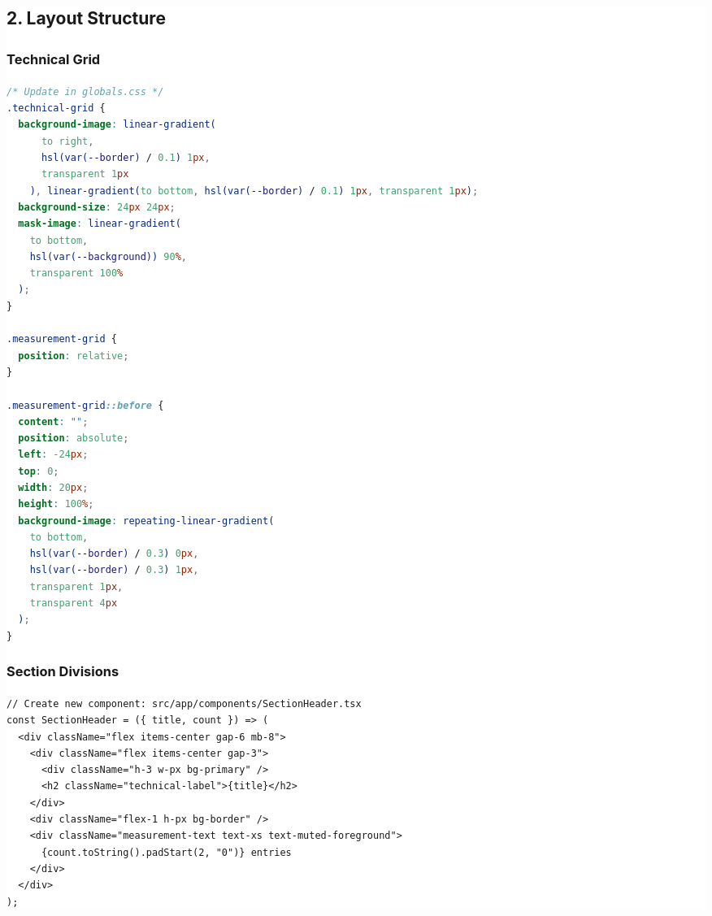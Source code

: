 ## 2. Layout Structure

### Technical Grid

```css
/* Update in globals.css */
.technical-grid {
  background-image: linear-gradient(
      to right,
      hsl(var(--border) / 0.1) 1px,
      transparent 1px
    ), linear-gradient(to bottom, hsl(var(--border) / 0.1) 1px, transparent 1px);
  background-size: 24px 24px;
  mask-image: linear-gradient(
    to bottom,
    hsl(var(--background)) 90%,
    transparent 100%
  );
}

.measurement-grid {
  position: relative;
}

.measurement-grid::before {
  content: "";
  position: absolute;
  left: -24px;
  top: 0;
  width: 20px;
  height: 100%;
  background-image: repeating-linear-gradient(
    to bottom,
    hsl(var(--border) / 0.3) 0px,
    hsl(var(--border) / 0.3) 1px,
    transparent 1px,
    transparent 4px
  );
}
```

### Section Divisions

```tsx
// Create new component: src/app/components/SectionHeader.tsx
const SectionHeader = ({ title, count }) => (
  <div className="flex items-center gap-6 mb-8">
    <div className="flex items-center gap-3">
      <div className="h-3 w-px bg-primary" />
      <h2 className="technical-label">{title}</h2>
    </div>
    <div className="flex-1 h-px bg-border" />
    <div className="measurement-text text-xs text-muted-foreground">
      {count.toString().padStart(2, "0")} entries
    </div>
  </div>
);
```
